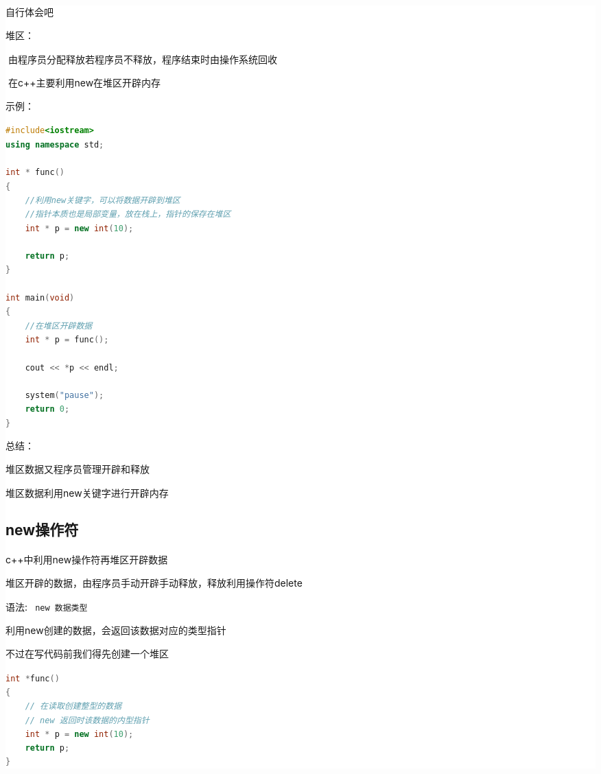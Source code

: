 自行体会吧



堆区：

​     由程序员分配释放若程序员不释放，程序结束时由操作系统回收

​     在c++主要利用new在堆区开辟内存

示例：

```cpp
#include<iostream>
using namespace std;

int * func()
{
	//利用new关键字，可以将数据开辟到堆区
	//指针本质也是局部变量，放在栈上，指针的保存在堆区
	int * p = new int(10);

	return p;
}

int main(void)
{
	//在堆区开辟数据
	int * p = func();

	cout << *p << endl;

	system("pause");
	return 0;
}
```

总结：

   堆区数据又程序员管理开辟和释放

   堆区数据利用new关键字进行开辟内存



## new操作符

c++中利用new操作符再堆区开辟数据

堆区开辟的数据，由程序员手动开辟手动释放，释放利用操作符delete

语法: ` new 数据类型`

利用new创建的数据，会返回该数据对应的类型指针



不过在写代码前我们得先创建一个堆区

```cpp
int *func()
{
    // 在读取创建整型的数据
    // new 返回时该数据的内型指针
    int * p = new int(10);
    return p;
}
```
